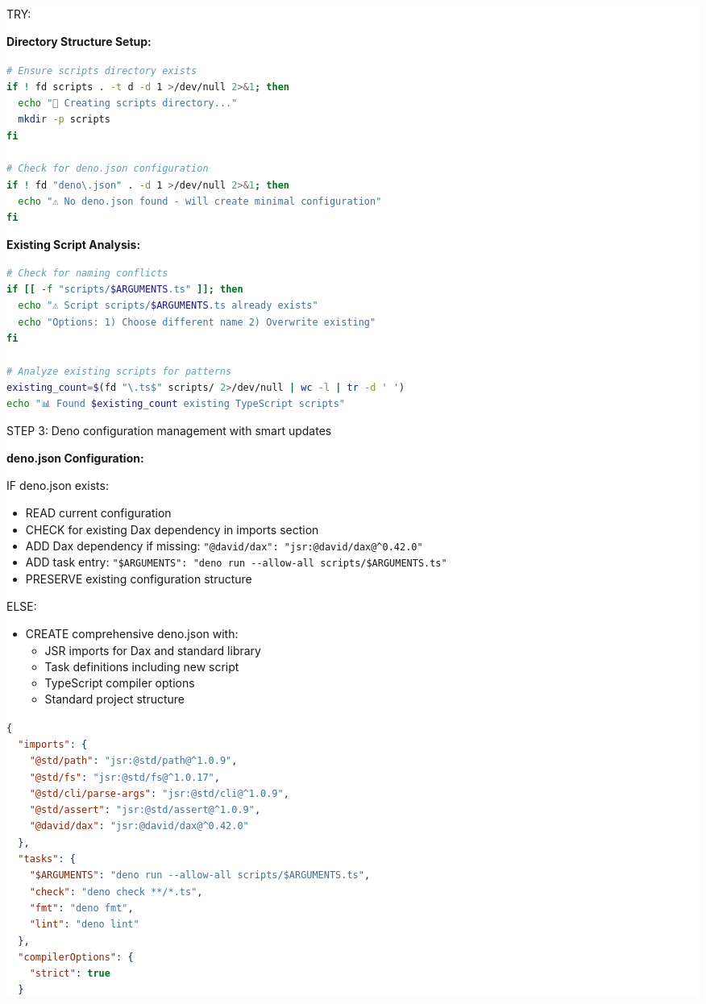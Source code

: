 TRY:

**Directory Structure Setup:**

```bash
# Ensure scripts directory exists
if ! fd scripts . -t d -d 1 >/dev/null 2>&1; then
  echo "📁 Creating scripts directory..."
  mkdir -p scripts
fi

# Check for deno.json configuration
if ! fd "deno\.json" . -d 1 >/dev/null 2>&1; then
  echo "⚠️ No deno.json found - will create minimal configuration"
fi
```

**Existing Script Analysis:**

```bash
# Check for naming conflicts
if [[ -f "scripts/$ARGUMENTS.ts" ]]; then
  echo "⚠️ Script scripts/$ARGUMENTS.ts already exists"
  echo "Options: 1) Choose different name 2) Overwrite existing"
fi

# Analyze existing scripts for patterns
existing_count=$(fd "\.ts$" scripts/ 2>/dev/null | wc -l | tr -d ' ')
echo "📊 Found $existing_count existing TypeScript scripts"
```

STEP 3: Deno configuration management with smart updates

**deno.json Configuration:**

IF deno.json exists:

- READ current configuration
- CHECK for existing Dax dependency in imports section
- ADD Dax dependency if missing: `"@david/dax": "jsr:@david/dax@^0.42.0"`
- ADD task entry: `"$ARGUMENTS": "deno run --allow-all scripts/$ARGUMENTS.ts"`
- PRESERVE existing configuration structure

ELSE:

- CREATE comprehensive deno.json with:
  - JSR imports for Dax and standard library
  - Task definitions including new script
  - TypeScript compiler options
  - Standard project structure

```json
{
  "imports": {
    "@std/path": "jsr:@std/path@^1.0.9",
    "@std/fs": "jsr:@std/fs@^1.0.17",
    "@std/cli/parse-args": "jsr:@std/cli@^1.0.9",
    "@std/assert": "jsr:@std/assert@^1.0.9",
    "@david/dax": "jsr:@david/dax@^0.42.0"
  },
  "tasks": {
    "$ARGUMENTS": "deno run --allow-all scripts/$ARGUMENTS.ts",
    "check": "deno check **/*.ts",
    "fmt": "deno fmt",
    "lint": "deno lint"
  },
  "compilerOptions": {
    "strict": true
  }
```